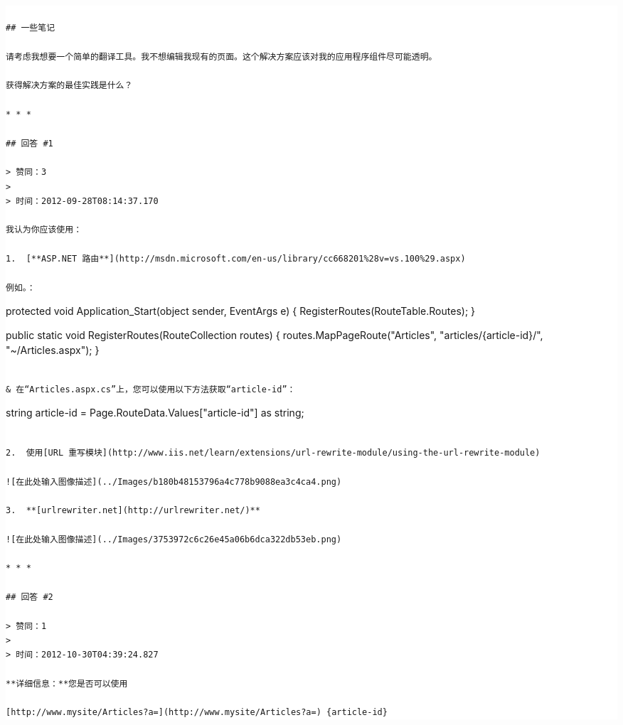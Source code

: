 ```

## 一些笔记

请考虑我想要一个简单的翻译工具。我不想编辑我现有的页面。这个解决方案应该对我的应用程序组件尽可能透明。

获得解决方案的最佳实践是什么？

* * *

## 回答 #1

> 赞同：3
> 
> 时间：2012-09-28T08:14:37.170

我认为你应该使用：

1.  [**ASP.NET 路由**](http://msdn.microsoft.com/en-us/library/cc668201%28v=vs.100%29.aspx)

例如。：

```
protected void Application_Start(object sender, EventArgs e)
{
    RegisterRoutes(RouteTable.Routes);
}

public static void RegisterRoutes(RouteCollection routes)
{
    routes.MapPageRoute("Articles",
        "articles/{article-id}/",
        "~/Articles.aspx");
} 
```

& 在“Articles.aspx.cs”上，您可以使用以下方法获取“article-id”：

```
string article-id = Page.RouteData.Values["article-id"] as string; 
```

2.  使用[URL 重写模块](http://www.iis.net/learn/extensions/url-rewrite-module/using-the-url-rewrite-module)

![在此处输入图像描述](../Images/b180b48153796a4c778b9088ea3c4ca4.png)

3.  **[urlrewriter.net](http://urlrewriter.net/)**

![在此处输入图像描述](../Images/3753972c6c26e45a06b6dca322db53eb.png)

* * *

## 回答 #2

> 赞同：1
> 
> 时间：2012-10-30T04:39:24.827

**详细信息：**您是否可以使用

[http://www.mysite/Articles?a=](http://www.mysite/Articles?a=) {article-id}

```